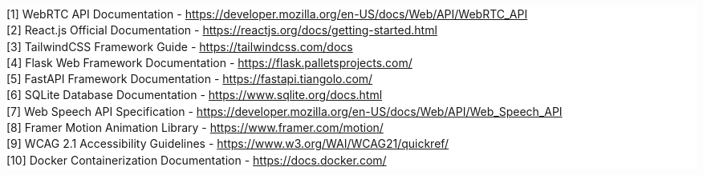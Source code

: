 [1] WebRTC API Documentation - https://developer.mozilla.org/en-US/docs/Web/API/WebRTC_API  
[2] React.js Official Documentation - https://reactjs.org/docs/getting-started.html  
[3] TailwindCSS Framework Guide - https://tailwindcss.com/docs  
[4] Flask Web Framework Documentation - https://flask.palletsprojects.com/  
[5] FastAPI Framework Documentation - https://fastapi.tiangolo.com/  
[6] SQLite Database Documentation - https://www.sqlite.org/docs.html  
[7] Web Speech API Specification - https://developer.mozilla.org/en-US/docs/Web/API/Web_Speech_API  
[8] Framer Motion Animation Library - https://www.framer.com/motion/  
[9] WCAG 2.1 Accessibility Guidelines - https://www.w3.org/WAI/WCAG21/quickref/  
[10] Docker Containerization Documentation - https://docs.docker.com/

